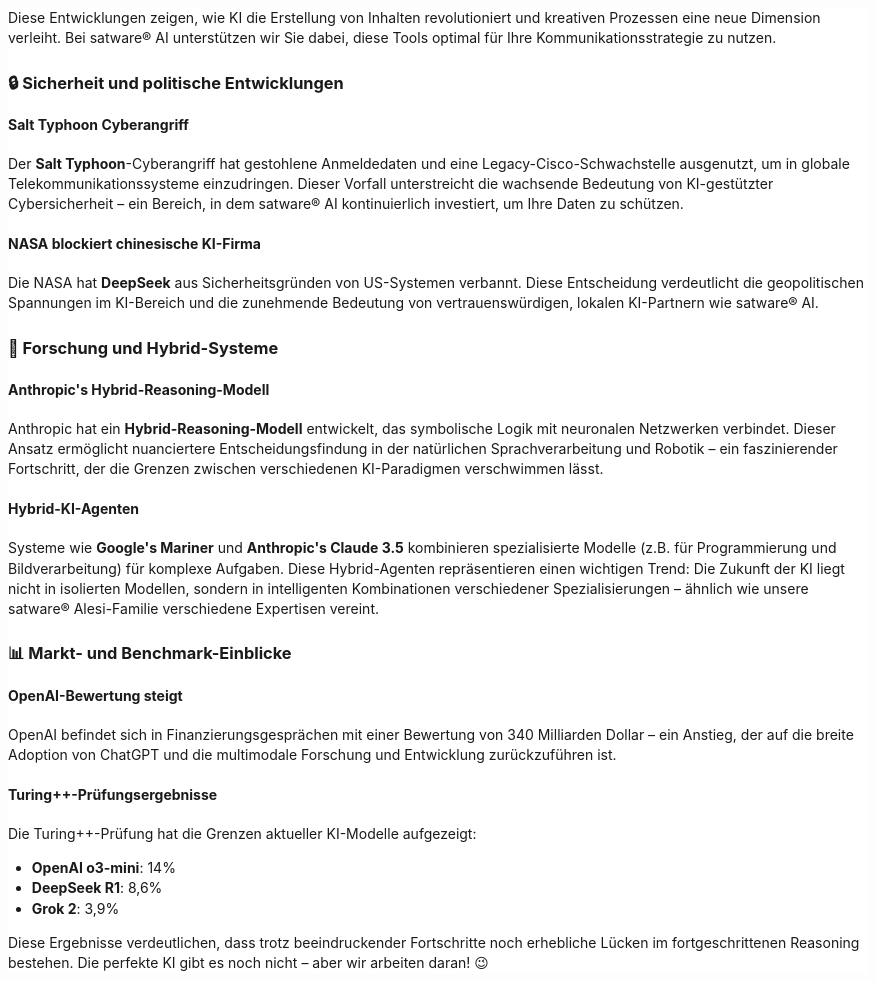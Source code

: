 Diese Entwicklungen zeigen, wie KI die Erstellung von Inhalten revolutioniert und kreativen Prozessen eine neue Dimension verleiht. Bei satware® AI unterstützen wir Sie dabei, diese Tools optimal für Ihre Kommunikationsstrategie zu nutzen.

### 🔒 Sicherheit und politische Entwicklungen

#### Salt Typhoon Cyberangriff

Der **Salt Typhoon**-Cyberangriff hat gestohlene Anmeldedaten und eine Legacy-Cisco-Schwachstelle ausgenutzt, um in globale Telekommunikationssysteme einzudringen. Dieser Vorfall unterstreicht die wachsende Bedeutung von KI-gestützter Cybersicherheit – ein Bereich, in dem satware® AI kontinuierlich investiert, um Ihre Daten zu schützen.

#### NASA blockiert chinesische KI-Firma

Die NASA hat **DeepSeek** aus Sicherheitsgründen von US-Systemen verbannt. Diese Entscheidung verdeutlicht die geopolitischen Spannungen im KI-Bereich und die zunehmende Bedeutung von vertrauenswürdigen, lokalen KI-Partnern wie satware® AI.

### 🧪 Forschung und Hybrid-Systeme

#### Anthropic's Hybrid-Reasoning-Modell

Anthropic hat ein **Hybrid-Reasoning-Modell** entwickelt, das symbolische Logik mit neuronalen Netzwerken verbindet. Dieser Ansatz ermöglicht nuanciertere Entscheidungsfindung in der natürlichen Sprachverarbeitung und Robotik – ein faszinierender Fortschritt, der die Grenzen zwischen verschiedenen KI-Paradigmen verschwimmen lässt.

#### Hybrid-KI-Agenten

Systeme wie **Google's Mariner** und **Anthropic's Claude 3.5** kombinieren spezialisierte Modelle (z.B. für Programmierung und Bildverarbeitung) für komplexe Aufgaben. Diese Hybrid-Agenten repräsentieren einen wichtigen Trend: Die Zukunft der KI liegt nicht in isolierten Modellen, sondern in intelligenten Kombinationen verschiedener Spezialisierungen – ähnlich wie unsere satware® Alesi-Familie verschiedene Expertisen vereint.

### 📊 Markt- und Benchmark-Einblicke

#### OpenAI-Bewertung steigt

OpenAI befindet sich in Finanzierungsgesprächen mit einer Bewertung von 340 Milliarden Dollar – ein Anstieg, der auf die breite Adoption von ChatGPT und die multimodale Forschung und Entwicklung zurückzuführen ist.

#### Turing++-Prüfungsergebnisse

Die Turing++-Prüfung hat die Grenzen aktueller KI-Modelle aufgezeigt:
- **OpenAI o3-mini**: 14%
- **DeepSeek R1**: 8,6%
- **Grok 2**: 3,9%

Diese Ergebnisse verdeutlichen, dass trotz beeindruckender Fortschritte noch erhebliche Lücken im fortgeschrittenen Reasoning bestehen. Die perfekte KI gibt es noch nicht – aber wir arbeiten daran! 😉
